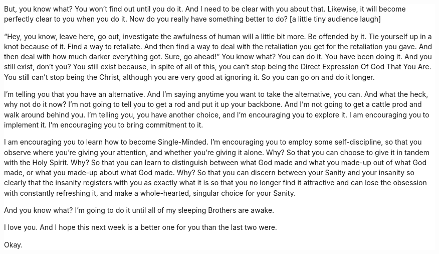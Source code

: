But, you know what? You won&rsquo;t find out until you do it. And I need
to be clear with you about that. Likewise, it will become perfectly
clear to you when you do it. Now do you really have something better to
do? [a little tiny audience laugh]

&ldquo;Hey, you know, leave here, go out, investigate the awfulness of
human will a little bit more. Be offended by it. Tie yourself up in a
knot because of it. Find a way to retaliate. And then find a way to deal
with the retaliation you get for the retaliation you gave. And then deal
with how much darker everything got. Sure, go ahead!&rdquo; You know
what? You can do it. You have been doing it. And you still exist,
don&rsquo;t you? You still exist because, in spite of all of this, you
can&rsquo;t stop being the Direct Expression Of God That You Are. You
still can&rsquo;t stop being the Christ, although you are very good at
ignoring it. So you can go on and do it longer.

I&rsquo;m telling you that you have an alternative. And I&rsquo;m saying
anytime you want to take the alternative, you can. And what the heck,
why not do it now? I&rsquo;m not going to tell you to get a rod and put
it up your backbone. And I&rsquo;m not going to get a cattle prod and
walk around behind you. I&rsquo;m telling you, you have another choice,
and I&rsquo;m encouraging you to explore it. I am encouraging you to
implement it. I&rsquo;m encouraging you to bring commitment to it.

I am encouraging you to learn how to become Single-Minded. I&rsquo;m
encouraging you to employ some self-discipline, so that you observe
where you&rsquo;re giving your attention, and whether you&rsquo;re
giving it alone. Why? So that you can choose to give it in tandem with
the Holy Spirit. Why? So that you can learn to distinguish between what
God made and what you made-up out of what God made, or what you made-up
about what God made. Why? So that you can discern between your Sanity
and your insanity so clearly that the insanity registers with you as
exactly what it is so that you no longer find it attractive and can lose
the obsession with constantly refreshing it, and make a whole-hearted,
singular choice for your Sanity.

And you know what? I&rsquo;m going to do it until all of my sleeping
Brothers are awake.

I love you. And I hope this next week is a better one for you than the
last two were.

Okay.

[^1]: T6.6 'To Have Peace, Teach Peace to Learn It'

